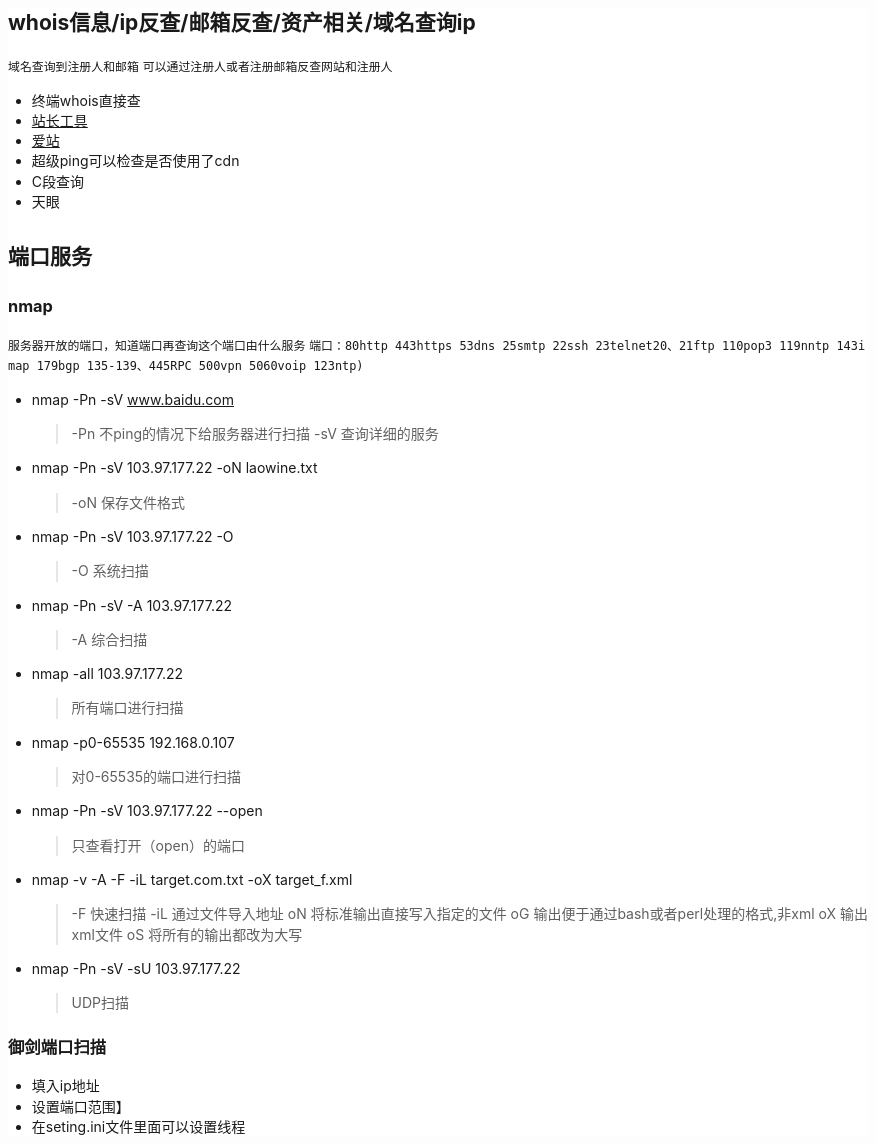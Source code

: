 ## whois信息/ip反查/邮箱反查/资产相关/域名查询ip
`域名查询到注册人和邮箱`
`可以通过注册人或者注册邮箱反查网站和注册人`
- 终端whois直接查
- [站长工具](http://icp.chinaz.com/)
- [爱站](https://www.aizhan.com)
- 超级ping可以检查是否使用了cdn
- C段查询
- 天眼
 ## 端口服务
 ### nmap
`服务器开放的端口，知道端口再查询这个端口由什么服务`
`端口：80http 443https 53dns 25smtp 22ssh 23telnet20、21ftp 110pop3 119nntp 143imap 179bgp 135-139、445RPC 500vpn 5060voip 123ntp)`
- nmap -Pn -sV www.baidu.com
  > -Pn 不ping的情况下给服务器进行扫描
  > -sV 查询详细的服务

- nmap -Pn -sV 103.97.177.22 -oN laowine.txt
  > -oN 保存文件格式

- nmap -Pn -sV 103.97.177.22 -O
  > -O 系统扫描

- nmap -Pn -sV -A 103.97.177.22 
  > -A 综合扫描

- nmap -all 103.97.177.22
  > 所有端口进行扫描

- nmap -p0-65535 192.168.0.107
  > 对0-65535的端口进行扫描

- nmap -Pn -sV 103.97.177.22 --open
  > 只查看打开（open）的端口

- nmap -v -A -F -iL target.com.txt -oX target_f.xml
  > -F 快速扫描
  > -iL 通过文件导入地址
  > oN 将标准输出直接写入指定的文件
  > oG 输出便于通过bash或者perl处理的格式,非xml
  > oX 输出xml文件
  > oS  将所有的输出都改为大写

- nmap -Pn -sV -sU 103.97.177.22
  > UDP扫描

### 御剑端口扫描
- 填入ip地址
- 设置端口范围】
- 在seting.ini文件里面可以设置线程
